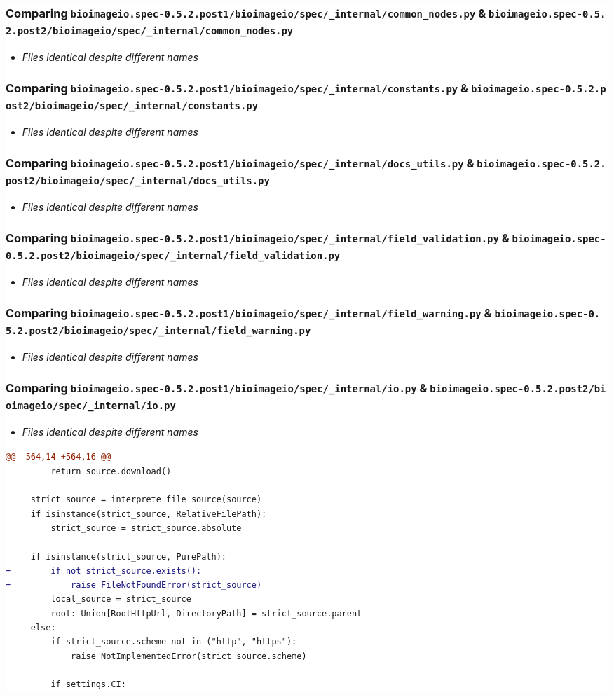 ### Comparing `bioimageio.spec-0.5.2.post1/bioimageio/spec/_internal/common_nodes.py` & `bioimageio.spec-0.5.2.post2/bioimageio/spec/_internal/common_nodes.py`

 * *Files identical despite different names*

### Comparing `bioimageio.spec-0.5.2.post1/bioimageio/spec/_internal/constants.py` & `bioimageio.spec-0.5.2.post2/bioimageio/spec/_internal/constants.py`

 * *Files identical despite different names*

### Comparing `bioimageio.spec-0.5.2.post1/bioimageio/spec/_internal/docs_utils.py` & `bioimageio.spec-0.5.2.post2/bioimageio/spec/_internal/docs_utils.py`

 * *Files identical despite different names*

### Comparing `bioimageio.spec-0.5.2.post1/bioimageio/spec/_internal/field_validation.py` & `bioimageio.spec-0.5.2.post2/bioimageio/spec/_internal/field_validation.py`

 * *Files identical despite different names*

### Comparing `bioimageio.spec-0.5.2.post1/bioimageio/spec/_internal/field_warning.py` & `bioimageio.spec-0.5.2.post2/bioimageio/spec/_internal/field_warning.py`

 * *Files identical despite different names*

### Comparing `bioimageio.spec-0.5.2.post1/bioimageio/spec/_internal/io.py` & `bioimageio.spec-0.5.2.post2/bioimageio/spec/_internal/io.py`

 * *Files identical despite different names*

```diff
@@ -564,14 +564,16 @@
         return source.download()
 
     strict_source = interprete_file_source(source)
     if isinstance(strict_source, RelativeFilePath):
         strict_source = strict_source.absolute
 
     if isinstance(strict_source, PurePath):
+        if not strict_source.exists():
+            raise FileNotFoundError(strict_source)
         local_source = strict_source
         root: Union[RootHttpUrl, DirectoryPath] = strict_source.parent
     else:
         if strict_source.scheme not in ("http", "https"):
             raise NotImplementedError(strict_source.scheme)
 
         if settings.CI:
```
